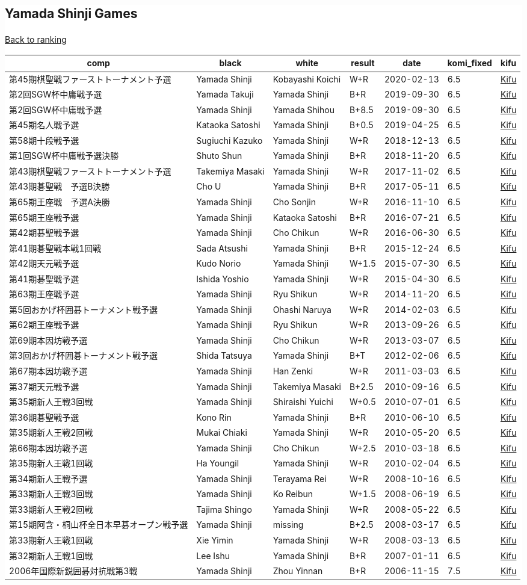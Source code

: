 ## Yamada Shinji Games

[Back to ranking](../../index.md)




| **comp** | **black** | **white** | **result** | **date** | **komi_fixed** | **kifu** | 
| --- | --- | --- | --- | --- | --- | --- |
| 第45期棋聖戦ファーストトーナメント予選 | Yamada Shinji | Kobayashi Koichi | W+R | 2020-02-13 | 6.5 | [Kifu](https://kifudepot.net/kifucontents.php?id=40IUNcVJwN64sZ8%2B7w2W7A%3D%3D) | 
| 第2回SGW杯中庸戦予選 | Yamada Takuji | Yamada Shinji | B+R | 2019-09-30 | 6.5 | [Kifu](https://kifudepot.net/kifucontents.php?id=N0RBc3YnhkEk8cTofbsgAg%3D%3D) | 
| 第2回SGW杯中庸戦予選 | Yamada Shinji | Yamada Shihou | B+8.5 | 2019-09-30 | 6.5 | [Kifu](https://kifudepot.net/kifucontents.php?id=5iaPohYQUXYHn754v4lzhg%3D%3D) | 
| 第45期名人戦予選 | Kataoka Satoshi | Yamada Shinji | B+0.5 | 2019-04-25 | 6.5 | [Kifu](https://kifudepot.net/kifucontents.php?id=lvo0GAcmW0MiVIw4R3MmHg%3D%3D) | 
| 第58期十段戦予選 | Sugiuchi Kazuko | Yamada Shinji | W+R | 2018-12-13 | 6.5 | [Kifu](https://kifudepot.net/kifucontents.php?id=BR6iXiCRREpSrm%2Fl3lNozw%3D%3D) | 
| 第1回SGW杯中庸戦予選決勝 | Shuto Shun | Yamada Shinji | B+R | 2018-11-20 | 6.5 | [Kifu](https://kifudepot.net/kifucontents.php?id=Iukf3ocw5zqoxXxjPGvAeA%3D%3D) | 
| 第43期棋聖戦ファーストトーナメント予選 | Takemiya Masaki | Yamada Shinji | W+R | 2017-11-02 | 6.5 | [Kifu](https://kifudepot.net/kifucontents.php?id=Vd2DQtV8GLqGVRe3lEnmdA%3D%3D) | 
| 第43期碁聖戦　予選B決勝 | Cho U | Yamada Shinji | B+R | 2017-05-11 | 6.5 | [Kifu](https://kifudepot.net/kifucontents.php?id=uB%2Bd2EQnvlAyFhe3bSLWKg%3D%3D) | 
| 第65期王座戦　予選A決勝 | Yamada Shinji | Cho Sonjin | W+R | 2016-11-10 | 6.5 | [Kifu](https://kifudepot.net/kifucontents.php?id=7jzwCu4eCGcpnFbfFzv2cA%3D%3D) | 
| 第65期王座戦予選 | Yamada Shinji | Kataoka Satoshi | B+R | 2016-07-21 | 6.5 | [Kifu](https://kifudepot.net/kifucontents.php?id=z9sFp%2FzVAEe9jqDMsLjP1w%3D%3D) | 
| 第42期碁聖戦予選 | Yamada Shinji | Cho Chikun | W+R | 2016-06-30 | 6.5 | [Kifu](https://kifudepot.net/kifucontents.php?id=1jFdO3aNxotUaUc0e7iuqw%3D%3D) | 
| 第41期碁聖戦本戦1回戦 | Sada Atsushi | Yamada Shinji | B+R | 2015-12-24 | 6.5 | [Kifu](https://kifudepot.net/kifucontents.php?id=QRN7H%2B2TLEzTwEpvDYpN%2Bg%3D%3D) | 
| 第42期天元戦予選 | Kudo Norio | Yamada Shinji | W+1.5 | 2015-07-30 | 6.5 | [Kifu](https://kifudepot.net/kifucontents.php?id=9F5EpjirStbjgdCmj9ZvGw%3D%3D) | 
| 第41期碁聖戦予選 | Ishida Yoshio | Yamada Shinji | W+R | 2015-04-30 | 6.5 | [Kifu](https://kifudepot.net/kifucontents.php?id=rWR%2F5Un%2B0Q7e8j3ccRG8GQ%3D%3D) | 
| 第63期王座戦予選 | Yamada Shinji | Ryu Shikun | W+R | 2014-11-20 | 6.5 | [Kifu](https://kifudepot.net/kifucontents.php?id=4m7aQEcjG6%2FNItuAqGDsVQ%3D%3D) | 
| 第5回おかげ杯囲碁トーナメント戦予選 | Yamada Shinji | Ohashi Naruya | W+R | 2014-02-03 | 6.5 | [Kifu](https://kifudepot.net/kifucontents.php?id=7HK4XIyEdGxGnukR83a%2BKw%3D%3D) | 
| 第62期王座戦予選 | Yamada Shinji | Ryu Shikun | W+R | 2013-09-26 | 6.5 | [Kifu](https://kifudepot.net/kifucontents.php?id=qKAnIWDQnh9wIkrsTgmx%2BA%3D%3D) | 
| 第69期本因坊戦予選 | Yamada Shinji | Cho Chikun | W+R | 2013-03-07 | 6.5 | [Kifu](https://kifudepot.net/kifucontents.php?id=q5JkfN4ugN0PUJxw7NiyUA%3D%3D) | 
| 第3回おかげ杯囲碁トーナメント戦予選 | Shida Tatsuya | Yamada Shinji | B+T | 2012-02-06 | 6.5 | [Kifu](https://kifudepot.net/kifucontents.php?id=VO05AT%2BBPONX1uvY9SHANg%3D%3D) | 
| 第67期本因坊戦予選 | Yamada Shinji | Han Zenki | W+R | 2011-03-03 | 6.5 | [Kifu](https://kifudepot.net/kifucontents.php?id=dYNimEnbmtS4vSZzj%2FViMA%3D%3D) | 
| 第37期天元戦予選 | Yamada Shinji | Takemiya Masaki | B+2.5 | 2010-09-16 | 6.5 | [Kifu](https://kifudepot.net/kifucontents.php?id=M1d2Ij%2FnIcJvn0RAflLZsA%3D%3D) | 
| 第35期新人王戦3回戦 | Yamada Shinji | Shiraishi Yuichi | W+0.5 | 2010-07-01 | 6.5 | [Kifu](https://kifudepot.net/kifucontents.php?id=mJ4GljpLF%2Br7xu%2FY2V%2F2%2FQ%3D%3D) | 
| 第36期碁聖戦予選 | Kono Rin | Yamada Shinji | B+R | 2010-06-10 | 6.5 | [Kifu](https://kifudepot.net/kifucontents.php?id=e4VhlbyBJmxhUfdk6UONfw%3D%3D) | 
| 第35期新人王戦2回戦 | Mukai Chiaki | Yamada Shinji | W+R | 2010-05-20 | 6.5 | [Kifu](https://kifudepot.net/kifucontents.php?id=U8nEsl%2BflliLRBRsWceAiw%3D%3D) | 
| 第66期本因坊戦予選 | Yamada Shinji | Cho Chikun | W+2.5 | 2010-03-18 | 6.5 | [Kifu](https://kifudepot.net/kifucontents.php?id=r4yENv9FYfxBozu86fE%2BYw%3D%3D) | 
| 第35期新人王戦1回戦 | Ha Youngil | Yamada Shinji | W+R | 2010-02-04 | 6.5 | [Kifu](https://kifudepot.net/kifucontents.php?id=K0xn%2BjSTh0YvRcpsolYdtw%3D%3D) | 
| 第34期新人王戦予選 | Yamada Shinji | Terayama Rei | W+R | 2008-10-16 | 6.5 | [Kifu](https://kifudepot.net/kifucontents.php?id=u8kTNA4vZMG7JhCTNdjGFQ%3D%3D) | 
| 第33期新人王戦3回戦 | Yamada Shinji | Ko Reibun | W+1.5 | 2008-06-19 | 6.5 | [Kifu](https://kifudepot.net/kifucontents.php?id=t0jpLEpS6EaPvbt0X8OHZg%3D%3D) | 
| 第33期新人王戦2回戦 | Tajima Shingo | Yamada Shinji | W+R | 2008-05-22 | 6.5 | [Kifu](https://kifudepot.net/kifucontents.php?id=FOFahY%2Fuv3ObxV3%2FBuc8Jg%3D%3D) | 
| 第15期阿含・桐山杯全日本早碁オープン戦予選 | Yamada Shinji | missing | B+2.5 | 2008-03-17 | 6.5 | [Kifu](https://kifudepot.net/kifucontents.php?id=GZftCRE3bLxRDJp8fKg8ug%3D%3D) | 
| 第33期新人王戦1回戦 | Xie Yimin | Yamada Shinji | W+R | 2008-03-13 | 6.5 | [Kifu](https://kifudepot.net/kifucontents.php?id=GeJ6j95vlFWKlM%2BVfkJpdg%3D%3D) | 
| 第32期新人王戦1回戦 | Lee Ishu | Yamada Shinji | B+R | 2007-01-11 | 6.5 | [Kifu](https://kifudepot.net/kifucontents.php?id=gyIwB2tJ%2BJMxrp6Y%2FR6yDQ%3D%3D) | 
| 2006年国際新鋭囲碁対抗戦第3戦 | Yamada Shinji | Zhou Yinnan | B+R | 2006-11-15 | 7.5 | [Kifu](https://kifudepot.net/kifucontents.php?id=%2FzND3%2BulNsMaYRe3kxZbPQ%3D%3D) | 